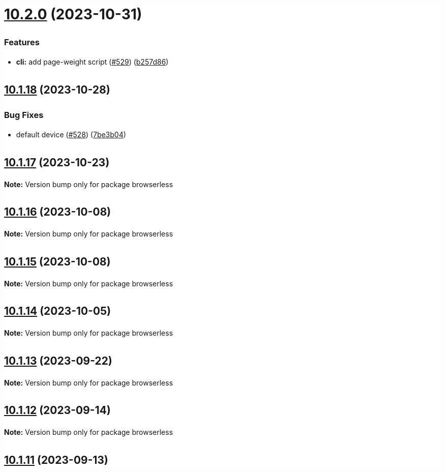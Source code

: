 # [10.2.0](https://github.com/microlinkhq/browserless/compare/v10.1.18...v10.2.0) (2023-10-31)

### Features

* **cli:** add page-weight script ([#529](https://github.com/microlinkhq/browserless/issues/529)) ([b257d86](https://github.com/microlinkhq/browserless/commit/b257d868b74d93f2a587c3ef3ab425ff4150c1a3))

## [10.1.18](https://github.com/microlinkhq/browserless/compare/v10.1.17...v10.1.18) (2023-10-28)

### Bug Fixes

* default device ([#528](https://github.com/microlinkhq/browserless/issues/528)) ([7be3b04](https://github.com/microlinkhq/browserless/commit/7be3b04239974e842cbe8e9e3b89c8d00d9b4bc0))

## [10.1.17](https://github.com/microlinkhq/browserless/compare/v10.1.16...v10.1.17) (2023-10-23)

**Note:** Version bump only for package browserless

## [10.1.16](https://github.com/microlinkhq/browserless/compare/v10.1.15...v10.1.16) (2023-10-08)

**Note:** Version bump only for package browserless

## [10.1.15](https://github.com/microlinkhq/browserless/compare/v10.1.14...v10.1.15) (2023-10-08)

**Note:** Version bump only for package browserless

## [10.1.14](https://github.com/microlinkhq/browserless/compare/v10.1.13...v10.1.14) (2023-10-05)

**Note:** Version bump only for package browserless

## [10.1.13](https://github.com/microlinkhq/browserless/compare/v10.1.12...v10.1.13) (2023-09-22)

**Note:** Version bump only for package browserless

## [10.1.12](https://github.com/microlinkhq/browserless/compare/v10.1.11...v10.1.12) (2023-09-14)

**Note:** Version bump only for package browserless

## [10.1.11](https://github.com/microlinkhq/browserless/compare/v10.1.10...v10.1.11) (2023-09-13)
